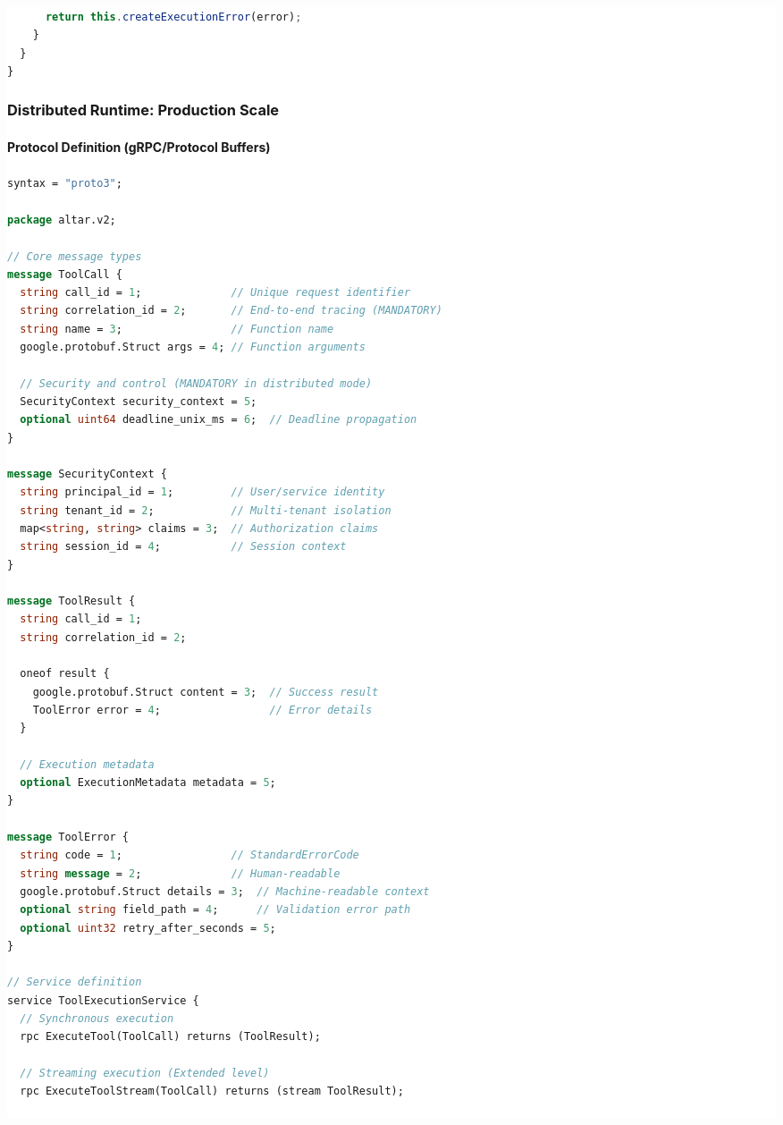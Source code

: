 ```typescript
      return this.createExecutionError(error);
    }
  }
}
```

### Distributed Runtime: Production Scale

#### Protocol Definition (gRPC/Protocol Buffers)

```protobuf
syntax = "proto3";

package altar.v2;

// Core message types
message ToolCall {
  string call_id = 1;              // Unique request identifier
  string correlation_id = 2;       // End-to-end tracing (MANDATORY)
  string name = 3;                 // Function name
  google.protobuf.Struct args = 4; // Function arguments
  
  // Security and control (MANDATORY in distributed mode)
  SecurityContext security_context = 5;
  optional uint64 deadline_unix_ms = 6;  // Deadline propagation
}

message SecurityContext {
  string principal_id = 1;         // User/service identity
  string tenant_id = 2;            // Multi-tenant isolation
  map<string, string> claims = 3;  // Authorization claims
  string session_id = 4;           // Session context
}

message ToolResult {
  string call_id = 1;
  string correlation_id = 2;
  
  oneof result {
    google.protobuf.Struct content = 3;  // Success result
    ToolError error = 4;                 // Error details
  }
  
  // Execution metadata
  optional ExecutionMetadata metadata = 5;
}

message ToolError {
  string code = 1;                 // StandardErrorCode
  string message = 2;              // Human-readable
  google.protobuf.Struct details = 3;  // Machine-readable context
  optional string field_path = 4;      // Validation error path
  optional uint32 retry_after_seconds = 5;
}

// Service definition
service ToolExecutionService {
  // Synchronous execution
  rpc ExecuteTool(ToolCall) returns (ToolResult);
  
  // Streaming execution (Extended level)
  rpc ExecuteToolStream(ToolCall) returns (stream ToolResult);
  
```